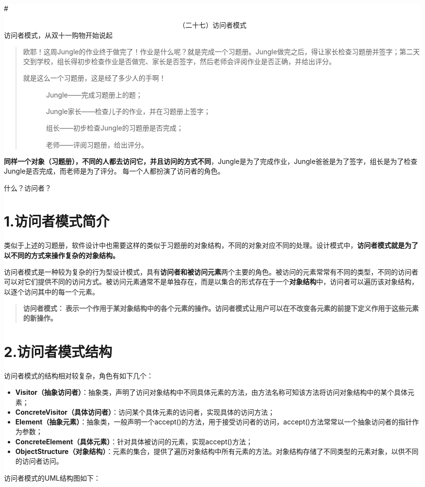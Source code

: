 #<center>（二十七）访问者模式</center>
访问者模式，从双十一购物开始说起

> 欧耶！这周Jungle的作业终于做完了！作业是什么呢？就是完成一个习题册。Jungle做完之后，得让家长检查习题册并签字；第二天交到学校，组长得初步检查作业是否做完、家长是否签字，然后老师会评阅作业是否正确，并给出评分。
> 
> 就是这么一个习题册，这是经了多少人的手啊！
> 
>             Jungle——完成习题册上的题；
> 
>             Jungle家长——检查儿子的作业，并在习题册上签字；
> 
>             组长——初步检查Jungle的习题册是否完成；
> 
>             老师——评阅习题册，给出评分。

**同样一个对象（习题册），不同的人都去访问它，并且访问的方式不同**，Jungle是为了完成作业，Jungle爸爸是为了签字，组长是为了检查Jungle是否完成，而老师是为了评分。 每一个人都扮演了访问者的角色。

什么？访问者？

# 1.访问者模式简介
类似于上述的习题册，软件设计中也需要这样的类似于习题册的对象结构，不同的对象对应不同的处理。设计模式中，**访问者模式就是为了以不同的方式来操作复杂的对象结构。**

访问者模式是一种较为复杂的行为型设计模式，具有**访问者和被访问元素**两个主要的角色。被访问的元素常常有不同的类型，不同的访问者可以对它们提供不同的访问方式。被访问元素通常不是单独存在，而是以集合的形式存在于一个**对象结构**中，访问者可以遍历该对象结构，以逐个访问其中的每一个元素。

> **访问者模式：
> 表示一个作用于某对象结构中的各个元素的操作。访问者模式让用户可以在不改变各元素的前提下定义作用于这些元素的新操作。**

# 2.访问者模式结构
访问者模式的结构相对较复杂，角色有如下几个：

* **Visitor（抽象访问者）**：抽象类，声明了访问对象结构中不同具体元素的方法，由方法名称可知该方法将访问对象结构中的某个具体元素；
* **ConcreteVisitor（具体访问者）**：访问某个具体元素的访问者，实现具体的访问方法；
* **Element（抽象元素）**：抽象类，一般声明一个accept()的方法，用于接受访问者的访问，accept()方法常常以一个抽象访问者的指针作为参数；
* **ConcreteElement（具体元素）**：针对具体被访问的元素，实现accept()方法；
* **ObjectStructure（对象结构）**：元素的集合，提供了遍历对象结构中所有元素的方法。对象结构存储了不同类型的元素对象，以供不同的访问者访问。

访问者模式的UML结构图如下：